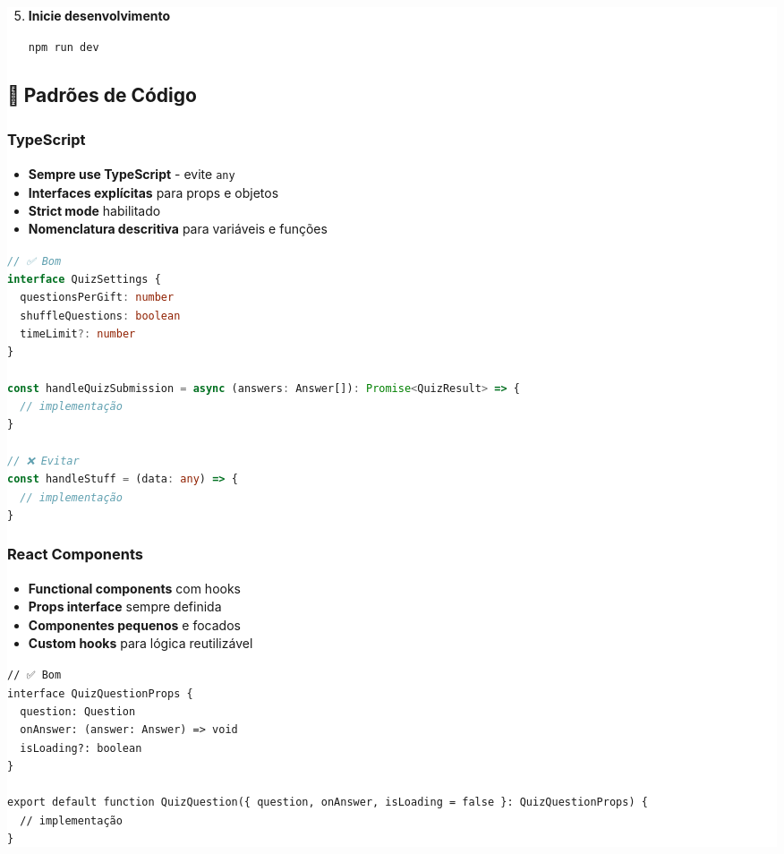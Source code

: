 5. **Inicie desenvolvimento**
   ```bash
   npm run dev
   ```

## 📝 Padrões de Código

### TypeScript

- **Sempre use TypeScript** - evite `any`
- **Interfaces explícitas** para props e objetos
- **Strict mode** habilitado
- **Nomenclatura descritiva** para variáveis e funções

```typescript
// ✅ Bom
interface QuizSettings {
  questionsPerGift: number
  shuffleQuestions: boolean
  timeLimit?: number
}

const handleQuizSubmission = async (answers: Answer[]): Promise<QuizResult> => {
  // implementação
}

// ❌ Evitar
const handleStuff = (data: any) => {
  // implementação
}
```

### React Components

- **Functional components** com hooks
- **Props interface** sempre definida
- **Componentes pequenos** e focados
- **Custom hooks** para lógica reutilizável

```tsx
// ✅ Bom
interface QuizQuestionProps {
  question: Question
  onAnswer: (answer: Answer) => void
  isLoading?: boolean
}

export default function QuizQuestion({ question, onAnswer, isLoading = false }: QuizQuestionProps) {
  // implementação
}
```
